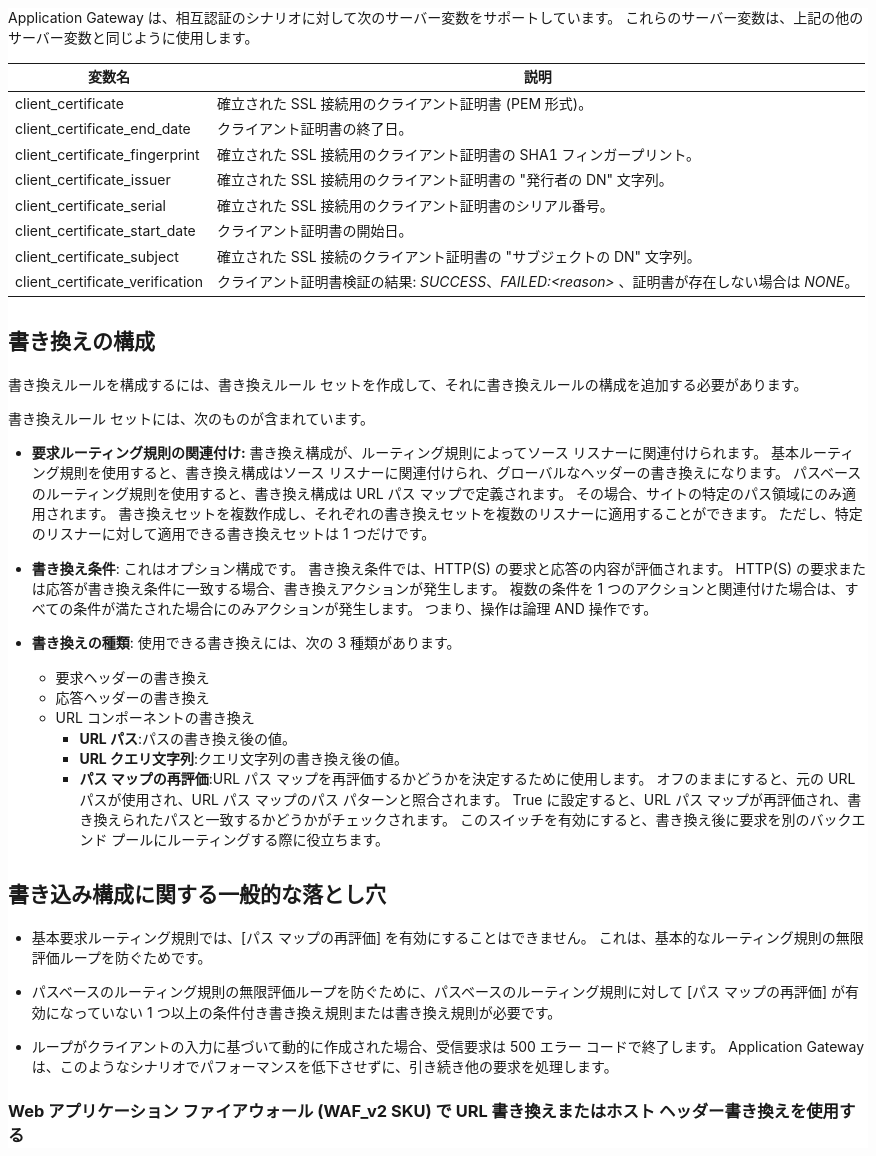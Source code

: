 Application Gateway は、相互認証のシナリオに対して次のサーバー変数をサポートしています。 これらのサーバー変数は、上記の他のサーバー変数と同じように使用します。 

|   変数名    |                   説明                                           |
| ------------------------- | ------------------------------------------------------------ |
| client_certificate        | 確立された SSL 接続用のクライアント証明書 (PEM 形式)。 |
| client_certificate_end_date| クライアント証明書の終了日。 |
| client_certificate_fingerprint| 確立された SSL 接続用のクライアント証明書の SHA1 フィンガープリント。 |
| client_certificate_issuer | 確立された SSL 接続用のクライアント証明書の "発行者の DN" 文字列。 |
| client_certificate_serial | 確立された SSL 接続用のクライアント証明書のシリアル番号。  |
| client_certificate_start_date| クライアント証明書の開始日。 |
| client_certificate_subject| 確立された SSL 接続のクライアント証明書の "サブジェクトの DN" 文字列。 |
| client_certificate_verification| クライアント証明書検証の結果: *SUCCESS*、*FAILED:\<reason\>* 、証明書が存在しない場合は *NONE*。 | 

## <a name="rewrite-configuration"></a>書き換えの構成

書き換えルールを構成するには、書き換えルール セットを作成して、それに書き換えルールの構成を追加する必要があります。

書き換えルール セットには、次のものが含まれています。

* **要求ルーティング規則の関連付け:** 書き換え構成が、ルーティング規則によってソース リスナーに関連付けられます。 基本ルーティング規則を使用すると、書き換え構成はソース リスナーに関連付けられ、グローバルなヘッダーの書き換えになります。 パスベースのルーティング規則を使用すると、書き換え構成は URL パス マップで定義されます。 その場合、サイトの特定のパス領域にのみ適用されます。 書き換えセットを複数作成し、それぞれの書き換えセットを複数のリスナーに適用することができます。 ただし、特定のリスナーに対して適用できる書き換えセットは 1 つだけです。

* **書き換え条件**: これはオプション構成です。 書き換え条件では、HTTP(S) の要求と応答の内容が評価されます。 HTTP(S) の要求または応答が書き換え条件に一致する場合、書き換えアクションが発生します。 複数の条件を 1 つのアクションと関連付けた場合は、すべての条件が満たされた場合にのみアクションが発生します。 つまり、操作は論理 AND 操作です。

* **書き換えの種類**: 使用できる書き換えには、次の 3 種類があります。
   * 要求ヘッダーの書き換え 
   * 応答ヘッダーの書き換え
   * URL コンポーネントの書き換え
      * **URL パス**:パスの書き換え後の値。 
      * **URL クエリ文字列**:クエリ文字列の書き換え後の値。 
      * **パス マップの再評価**:URL パス マップを再評価するかどうかを決定するために使用します。 オフのままにすると、元の URL パスが使用され、URL パス マップのパス パターンと照合されます。 True に設定すると、URL パス マップが再評価され、書き換えられたパスと一致するかどうかがチェックされます。 このスイッチを有効にすると、書き換え後に要求を別のバックエンド プールにルーティングする際に役立ちます。

## <a name="rewrite-configuration-common-pitfalls"></a>書き込み構成に関する一般的な落とし穴

* 基本要求ルーティング規則では、[パス マップの再評価] を有効にすることはできません。 これは、基本的なルーティング規則の無限評価ループを防ぐためです。

* パスベースのルーティング規則の無限評価ループを防ぐために、パスベースのルーティング規則に対して [パス マップの再評価] が有効になっていない 1 つ以上の条件付き書き換え規則または書き換え規則が必要です。

* ループがクライアントの入力に基づいて動的に作成された場合、受信要求は 500 エラー コードで終了します。 Application Gateway は、このようなシナリオでパフォーマンスを低下させずに、引き続き他の要求を処理します。

### <a name="using-url-rewrite-or-host-header-rewrite-with-web-application-firewall-waf_v2-sku"></a>Web アプリケーション ファイアウォール (WAF_v2 SKU) で URL 書き換えまたはホスト ヘッダー書き換えを使用する

